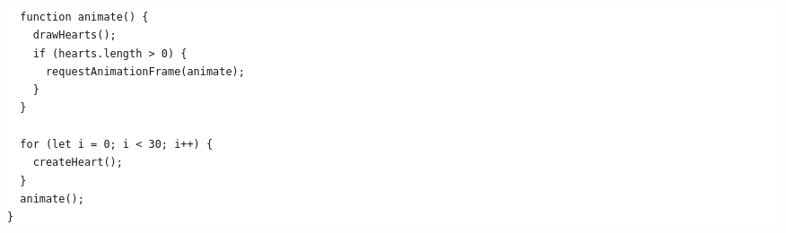       function animate() {
        drawHearts();
        if (hearts.length > 0) {
          requestAnimationFrame(animate);
        }
      }

      for (let i = 0; i < 30; i++) {
        createHeart();
      }
      animate();
    }
  </script>
</body>
</html>
